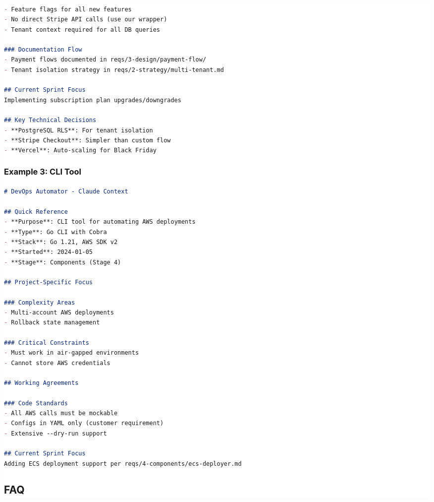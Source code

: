 ```markdown
- Feature flags for all new features
- No direct Stripe API calls (use our wrapper)
- Tenant context required for all DB queries

### Documentation Flow
- Payment flows documented in reqs/3-design/payment-flow/
- Tenant isolation strategy in reqs/2-strategy/multi-tenant.md

## Current Sprint Focus
Implementing subscription plan upgrades/downgrades

## Key Technical Decisions
- **PostgreSQL RLS**: For tenant isolation
- **Stripe Checkout**: Simpler than custom flow
- **Vercel**: Auto-scaling for Black Friday
```

### Example 3: CLI Tool

```markdown
# DevOps Automator - Claude Context

## Quick Reference
- **Purpose**: CLI tool for automating AWS deployments
- **Type**: Go CLI with Cobra
- **Stack**: Go 1.21, AWS SDK v2
- **Started**: 2024-01-05
- **Stage**: Components (Stage 4)

## Project-Specific Focus

### Complexity Areas
- Multi-account AWS deployments
- Rollback state management

### Critical Constraints
- Must work in air-gapped environments
- Cannot store AWS credentials

## Working Agreements

### Code Standards
- All AWS calls must be mockable
- Configs in YAML only (customer requirement)
- Extensive --dry-run support

## Current Sprint Focus
Adding ECS deployment support per reqs/4-components/ecs-deployer.md
```

## FAQ
